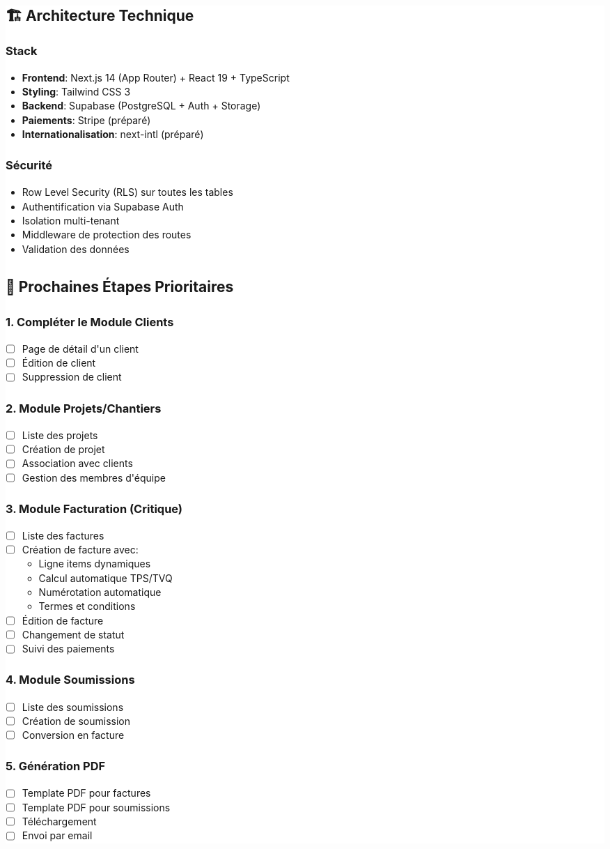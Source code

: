 ## 🏗️ Architecture Technique

### Stack
- **Frontend**: Next.js 14 (App Router) + React 19 + TypeScript
- **Styling**: Tailwind CSS 3
- **Backend**: Supabase (PostgreSQL + Auth + Storage)
- **Paiements**: Stripe (préparé)
- **Internationalisation**: next-intl (préparé)

### Sécurité
- Row Level Security (RLS) sur toutes les tables
- Authentification via Supabase Auth
- Isolation multi-tenant
- Middleware de protection des routes
- Validation des données

## 📝 Prochaines Étapes Prioritaires

### 1. Compléter le Module Clients
- [ ] Page de détail d'un client
- [ ] Édition de client
- [ ] Suppression de client

### 2. Module Projets/Chantiers
- [ ] Liste des projets
- [ ] Création de projet
- [ ] Association avec clients
- [ ] Gestion des membres d'équipe

### 3. Module Facturation (Critique)
- [ ] Liste des factures
- [ ] Création de facture avec:
  - Ligne items dynamiques
  - Calcul automatique TPS/TVQ
  - Numérotation automatique
  - Termes et conditions
- [ ] Édition de facture
- [ ] Changement de statut
- [ ] Suivi des paiements

### 4. Module Soumissions
- [ ] Liste des soumissions
- [ ] Création de soumission
- [ ] Conversion en facture

### 5. Génération PDF
- [ ] Template PDF pour factures
- [ ] Template PDF pour soumissions
- [ ] Téléchargement
- [ ] Envoi par email
